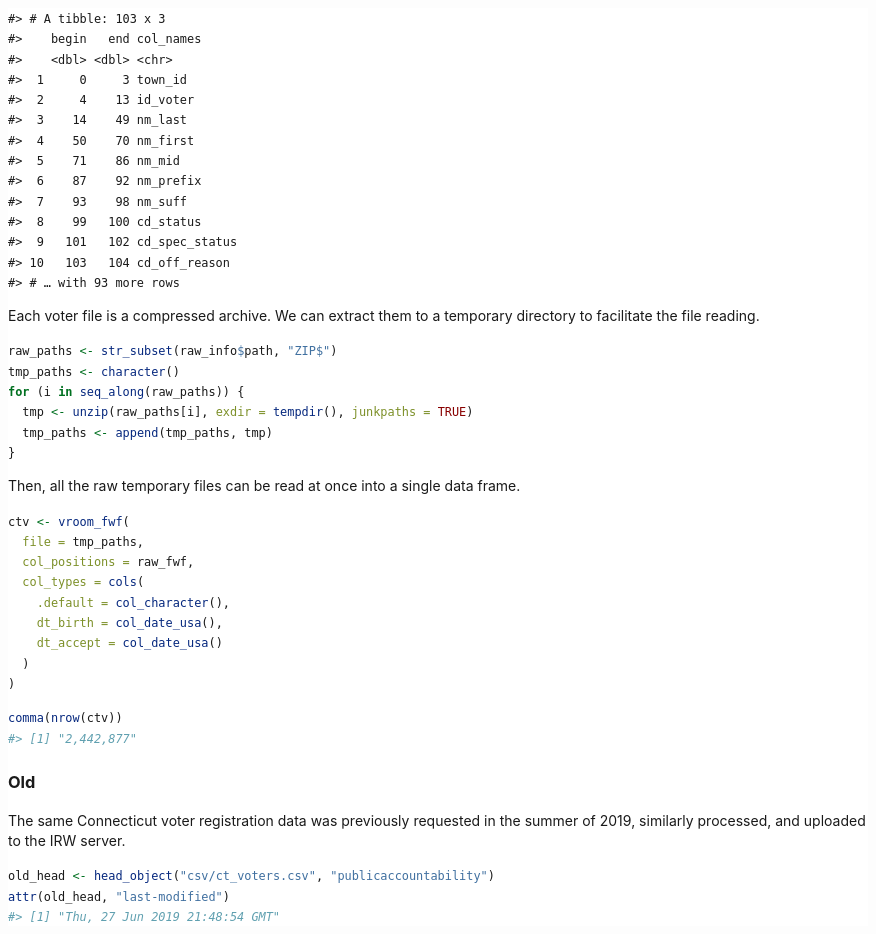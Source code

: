    #> # A tibble: 103 x 3
    #>    begin   end col_names     
    #>    <dbl> <dbl> <chr>         
    #>  1     0     3 town_id       
    #>  2     4    13 id_voter      
    #>  3    14    49 nm_last       
    #>  4    50    70 nm_first      
    #>  5    71    86 nm_mid        
    #>  6    87    92 nm_prefix     
    #>  7    93    98 nm_suff       
    #>  8    99   100 cd_status     
    #>  9   101   102 cd_spec_status
    #> 10   103   104 cd_off_reason 
    #> # … with 93 more rows

Each voter file is a compressed archive. We can extract them to a
temporary directory to facilitate the file reading.

``` r
raw_paths <- str_subset(raw_info$path, "ZIP$")
tmp_paths <- character()
for (i in seq_along(raw_paths)) {
  tmp <- unzip(raw_paths[i], exdir = tempdir(), junkpaths = TRUE)
  tmp_paths <- append(tmp_paths, tmp)
}
```

Then, all the raw temporary files can be read at once into a single data
frame.

``` r
ctv <- vroom_fwf(
  file = tmp_paths,
  col_positions = raw_fwf,
  col_types = cols(
    .default = col_character(),
    dt_birth = col_date_usa(),
    dt_accept = col_date_usa()
  )
)
```

``` r
comma(nrow(ctv))
#> [1] "2,442,877"
```

### Old

The same Connecticut voter registration data was previously requested in
the summer of 2019, similarly processed, and uploaded to the IRW server.

``` r
old_head <- head_object("csv/ct_voters.csv", "publicaccountability")
attr(old_head, "last-modified")
#> [1] "Thu, 27 Jun 2019 21:48:54 GMT"
```
